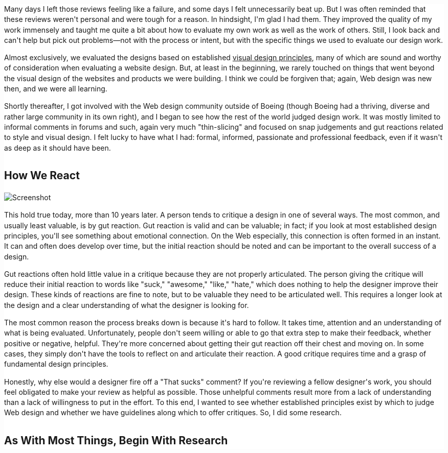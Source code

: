 Many days I left those reviews feeling like a failure, and some days I felt unnecessarily beat up. But I was often reminded that these reviews weren't personal and were tough for a reason. In hindsight, I'm glad I had them. They improved the quality of my work immensely and taught me quite a bit about how to evaluate my own work as well as the work of others. Still, I look back and can't help but pick out problems—not with the process or intent, but with the specific things we used to evaluate our design work.

Almost exclusively, we evaluated the designs based on established <a href="https://www.smashingmagazine.com/2014/03/design-principles-visual-perception-and-the-principles-of-gestalt/">visual design principles</a>, many of which are sound and worthy of consideration when evaluating a website design. But, at least in the beginning, we rarely touched on things that went beyond the visual design of the websites and products we were building. I think we could be forgiven that; again, Web design was new then, and we were all learning.

Shortly thereafter, I got involved with the Web design community outside of Boeing (though Boeing had a thriving, diverse and rather large community in its own right), and I began to see how the rest of the world judged design work. It was mostly limited to informal comments in forums and such, again very much "thin-slicing" and focused on snap judgements and gut reactions related to style and visual design. I felt lucky to have what I had: formal, informed, passionate and professional feedback, even if it wasn't as deep as it should have been.</p>

## How We React

<img loading="lazy" decoding="async" src="https://archive.smashing.media/assets/344dbf88-fdf9-42bb-adb4-46f01eedd629/7550ccc1-03ef-4f08-a28b-5dfc5e5318e8/pd.jpg" alt="Screenshot" width="500" height="250" />

This hold true today, more than 10 years later. A person tends to critique a design in one of several ways. The most common, and usually least valuable, is by gut reaction. Gut reaction is valid and can be valuable; in fact; if you look at most established design principles, you'll see something about emotional connection. On the Web especially, this connection is often formed in an instant. It can and often does develop over time, but the initial reaction should be noted and can be important to the overall success of a design.

Gut reactions often hold little value in a critique because they are not properly articulated. The person giving the critique will reduce their initial reaction to words like "suck," "awesome," "like," "hate," which does nothing to help the designer improve their design. These kinds of reactions are fine to note, but to be valuable they need to be articulated well. This requires a longer look at the design and a clear understanding of what the designer is looking for.

The most common reason the process breaks down is because it's hard to follow. It takes time, attention and an understanding of what is being evaluated. Unfortunately, people don't seem willing or able to go that extra step to make their feedback, whether positive or negative, helpful. They're more concerned about getting their gut reaction off their chest and moving on. In some cases, they simply don't have the tools to reflect on and articulate their reaction. A good critique requires time and a grasp of fundamental design principles.

Honestly, why else would a designer fire off a "That sucks" comment? If you're reviewing a fellow designer's work, you should feel obligated to make your review as helpful as possible. Those unhelpful comments result more from a lack of understanding than a lack of willingness to put in the effort. To this end, I wanted to see whether established principles exist by which to judge Web design and whether we have guidelines along which to offer critiques. So, I did some research.</p>

## As With Most Things, Begin With Research
